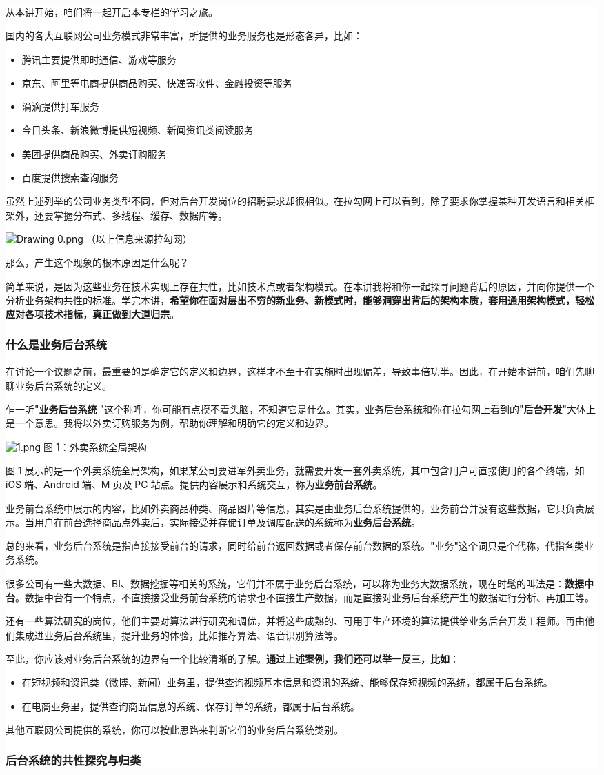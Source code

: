 从本讲开始，咱们将一起开启本专栏的学习之旅。

国内的各大互联网公司业务模式非常丰富，所提供的业务服务也是形态各异，比如：

* 腾讯主要提供即时通信、游戏等服务

* 京东、阿里等电商提供商品购买、快递寄收件、金融投资等服务

* 滴滴提供打车服务

* 今日头条、新浪微博提供短视频、新闻资讯类阅读服务

* 美团提供商品购买、外卖订购服务

* 百度提供搜索查询服务

虽然上述列举的公司业务类型不同，但对后台开发岗位的招聘要求却很相似。在拉勾网上可以看到，除了要求你掌握某种开发语言和相关框架外，还要掌握分布式、多线程、缓存、数据库等。

<Image alt="Drawing 0.png" src="https://s0.lgstatic.com/i/image/M00/8C/98/Ciqc1F_yfhiARw14AANC63flFVE918.png"/>  
（以上信息来源拉勾网）

那么，产生这个现象的根本原因是什么呢？

简单来说，是因为这些业务在技术实现上存在共性，比如技术点或者架构模式。在本讲我将和你一起探寻问题背后的原因，并向你提供一个分析业务架构共性的标准。学完本讲，**希望你在面对层出不穷的新业务、新模式时，能够洞穿出背后的架构本质，套用通用架构模式，轻松应对各项技术指标，真正做到大道归宗**。

### 什么是业务后台系统

在讨论一个议题之前，最重要的是确定它的定义和边界，这样才不至于在实施时出现偏差，导致事倍功半。因此，在开始本讲前，咱们先聊聊业务后台系统的定义。

乍一听"**业务后台系统** "这个称呼，你可能有点摸不着头脑，不知道它是什么。其实，业务后台系统和你在拉勾网上看到的"**后台开发**"大体上是一个意思。我将以外卖订购服务为例，帮助你理解和明确它的定义和边界。

<Image alt="1.png" src="https://s0.lgstatic.com/i/image2/M01/04/82/CgpVE1_ysR2Ad08jAAQ-ahJctiE044.png"/>  
图 1：外卖系统全局架构

图 1 展示的是一个外卖系统全局架构，如果某公司要进军外卖业务，就需要开发一套外卖系统，其中包含用户可直接使用的各个终端，如 iOS 端、Android 端、M 页及 PC 站点。提供内容展示和系统交互，称为**业务前台系统**。

业务前台系统中展示的内容，比如外卖商品种类、商品图片等信息，其实是由业务后台系统提供的，业务前台并没有这些数据，它只负责展示。当用户在前台选择商品点外卖后，实际接受并存储订单及调度配送的系统称为**业务后台系统**。

总的来看，业务后台系统是指直接接受前台的请求，同时给前台返回数据或者保存前台数据的系统。"业务"这个词只是个代称，代指各类业务系统。

很多公司有一些大数据、BI、数据挖掘等相关的系统，它们并不属于业务后台系统，可以称为业务大数据系统，现在时髦的叫法是：**数据中台**。数据中台有一个特点，不直接接受业务前台系统的请求也不直接生产数据，而是直接对业务后台系统产生的数据进行分析、再加工等。

还有一些算法研究的岗位，他们主要对算法进行研究和调优，并将这些成熟的、可用于生产环境的算法提供给业务后台开发工程师。再由他们集成进业务后台系统里，提升业务的体验，比如推荐算法、语音识别算法等。

至此，你应该对业务后台系统的边界有一个比较清晰的了解。**通过上述案例，我们还可以举一反三，比如**：

* 在短视频和资讯类（微博、新闻）业务里，提供查询视频基本信息和资讯的系统、能够保存短视频的系统，都属于后台系统。

* 在电商业务里，提供查询商品信息的系统、保存订单的系统，都属于后台系统。

其他互联网公司提供的系统，你可以按此思路来判断它们的业务后台系统类别。

### 后台系统的共性探究与归类
